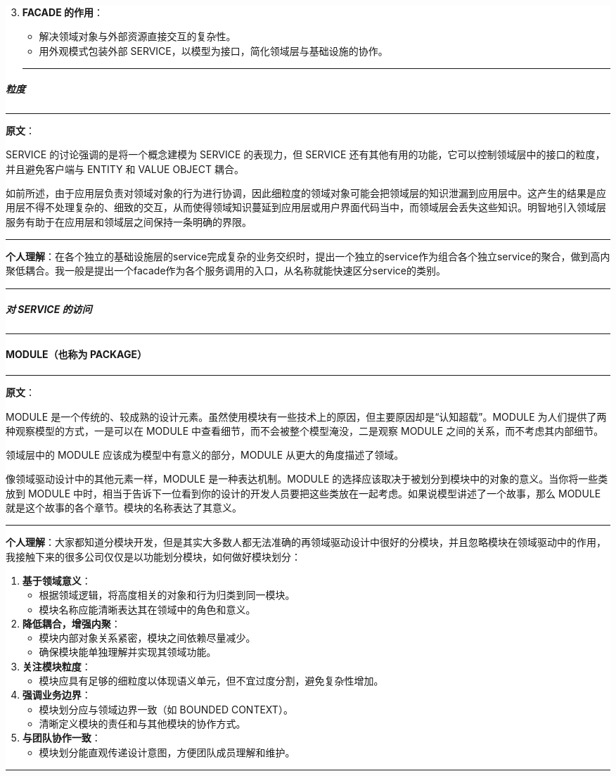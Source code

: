 3. **FACADE 的作用**：

   - 解决领域对象与外部资源直接交互的复杂性。
   - 用外观模式包装外部 SERVICE，以模型为接口，简化领域层与基础设施的协作。

   ---

##### 粒度

---

**原文**：

SERVICE 的讨论强调的是将一个概念建模为 SERVICE 的表现力，但 SERVICE 还有其他有用的功能，它可以控制领域层中的接口的粒度，并且避免客户端与 ENTITY 和 VALUE OBJECT 耦合。

如前所述，由于应用层负责对领域对象的行为进行协调，因此细粒度的领域对象可能会把领域层的知识泄漏到应用层中。这产生的结果是应用层不得不处理复杂的、细致的交互，从而使得领域知识蔓延到应用层或用户界面代码当中，而领域层会丢失这些知识。明智地引入领域层服务有助于在应用层和领域层之间保持一条明确的界限。

---

**个人理解**：在各个独立的基础设施层的service完成复杂的业务交织时，提出一个独立的service作为组合各个独立service的聚合，做到高内聚低耦合。我一般是提出一个facade作为各个服务调用的入口，从名称就能快速区分service的类别。

---

##### 对 SERVICE 的访问

---

#### MODULE（也称为 PACKAGE）

---

**原文**：

MODULE 是一个传统的、较成熟的设计元素。虽然使用模块有一些技术上的原因，但主要原因却是“认知超载”。MODULE 为人们提供了两种观察模型的方式，一是可以在 MODULE 中查看细节，而不会被整个模型淹没，二是观察 MODULE 之间的关系，而不考虑其内部细节。

领域层中的 MODULE 应该成为模型中有意义的部分，MODULE 从更大的角度描述了领域。

像领域驱动设计中的其他元素一样，MODULE 是一种表达机制。MODULE 的选择应该取决于被划分到模块中的对象的意义。当你将一些类放到 MODULE 中时，相当于告诉下一位看到你的设计的开发人员要把这些类放在一起考虑。如果说模型讲述了一个故事，那么 MODULE 就是这个故事的各个章节。模块的名称表达了其意义。

---

**个人理解**：大家都知道分模块开发，但是其实大多数人都无法准确的再领域驱动设计中很好的分模块，并且忽略模块在领域驱动中的作用，我接触下来的很多公司仅仅是以功能划分模块，如何做好模块划分：

1. **基于领域意义**：
   - 根据领域逻辑，将高度相关的对象和行为归类到同一模块。
   - 模块名称应能清晰表达其在领域中的角色和意义。
2. **降低耦合，增强内聚**：
   - 模块内部对象关系紧密，模块之间依赖尽量减少。
   - 确保模块能单独理解并实现其领域功能。
3. **关注模块粒度**：
   - 模块应具有足够的细粒度以体现语义单元，但不宜过度分割，避免复杂性增加。
4. **强调业务边界**：
   - 模块划分应与领域边界一致（如 BOUNDED CONTEXT）。
   - 清晰定义模块的责任和与其他模块的协作方式。
5. **与团队协作一致**：
   - 模块划分能直观传递设计意图，方便团队成员理解和维护。

---